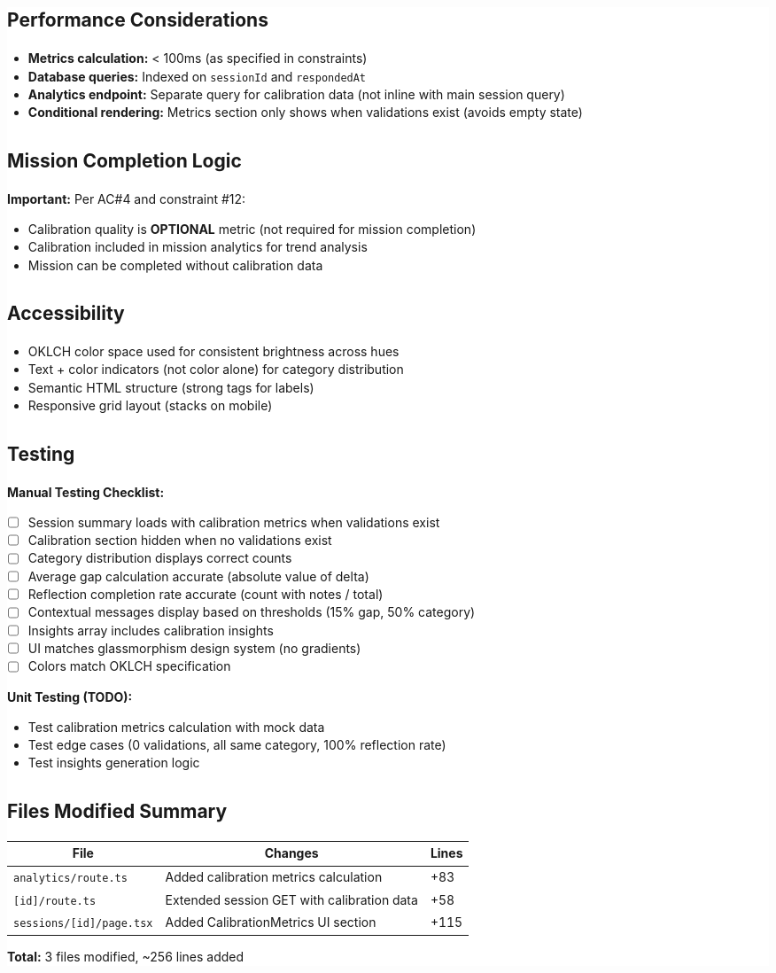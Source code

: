 ## Performance Considerations

- **Metrics calculation:** < 100ms (as specified in constraints)
- **Database queries:** Indexed on `sessionId` and `respondedAt`
- **Analytics endpoint:** Separate query for calibration data (not inline with main session query)
- **Conditional rendering:** Metrics section only shows when validations exist (avoids empty state)

## Mission Completion Logic

**Important:** Per AC#4 and constraint #12:
- Calibration quality is **OPTIONAL** metric (not required for mission completion)
- Calibration included in mission analytics for trend analysis
- Mission can be completed without calibration data

## Accessibility

- OKLCH color space used for consistent brightness across hues
- Text + color indicators (not color alone) for category distribution
- Semantic HTML structure (strong tags for labels)
- Responsive grid layout (stacks on mobile)

## Testing

**Manual Testing Checklist:**
- [ ] Session summary loads with calibration metrics when validations exist
- [ ] Calibration section hidden when no validations exist
- [ ] Category distribution displays correct counts
- [ ] Average gap calculation accurate (absolute value of delta)
- [ ] Reflection completion rate accurate (count with notes / total)
- [ ] Contextual messages display based on thresholds (15% gap, 50% category)
- [ ] Insights array includes calibration insights
- [ ] UI matches glassmorphism design system (no gradients)
- [ ] Colors match OKLCH specification

**Unit Testing (TODO):**
- Test calibration metrics calculation with mock data
- Test edge cases (0 validations, all same category, 100% reflection rate)
- Test insights generation logic

## Files Modified Summary

| File | Changes | Lines |
|------|---------|-------|
| `analytics/route.ts` | Added calibration metrics calculation | +83 |
| `[id]/route.ts` | Extended session GET with calibration data | +58 |
| `sessions/[id]/page.tsx` | Added CalibrationMetrics UI section | +115 |

**Total:** 3 files modified, ~256 lines added
